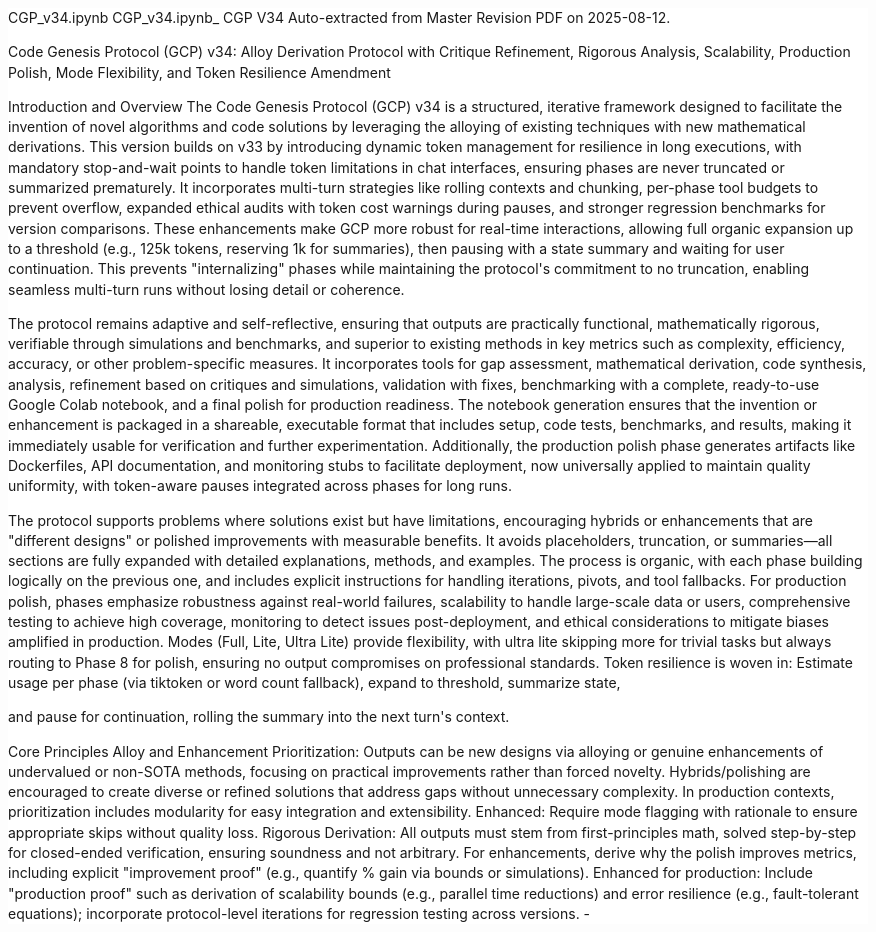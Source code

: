 
CGP_v34.ipynb
CGP_v34.ipynb_
CGP V34
Auto-extracted from Master Revision PDF on 2025-08-12.

Code Genesis Protocol (GCP) v34: Alloy Derivation Protocol with Critique Refinement, Rigorous Analysis, Scalability, Production Polish, Mode Flexibility, and Token Resilience Amendment

Introduction and Overview
The Code Genesis Protocol (GCP) v34 is a structured, iterative framework designed to facilitate the invention of novel algorithms and code solutions by leveraging the alloying of existing techniques with new mathematical derivations. This version builds on v33 by introducing dynamic token management for resilience in long executions, with mandatory stop-and-wait points to handle token limitations in chat interfaces, ensuring phases are never truncated or summarized prematurely. It incorporates multi-turn strategies like rolling contexts and chunking, per-phase tool budgets to prevent overflow, expanded ethical audits with token cost warnings during pauses, and stronger regression benchmarks for version comparisons. These enhancements make GCP more robust for real-time interactions, allowing full organic expansion up to a threshold (e.g., 125k tokens, reserving 1k for summaries), then pausing with a state summary and waiting for user continuation. This prevents "internalizing" phases while maintaining the protocol's commitment to no truncation, enabling seamless multi-turn runs without losing detail or coherence.

The protocol remains adaptive and self-reflective, ensuring that outputs are practically functional, mathematically rigorous, verifiable through simulations and benchmarks, and superior to existing methods in key metrics such as complexity, efficiency, accuracy, or other problem-specific measures. It incorporates tools for gap assessment, mathematical derivation, code synthesis, analysis, refinement based on critiques and simulations, validation with fixes, benchmarking with a complete, ready-to-use Google Colab notebook, and a final polish for production readiness. The notebook generation ensures that the invention or enhancement is packaged in a shareable, executable format that includes setup, code tests, benchmarks, and results, making it immediately usable for verification and further experimentation. Additionally, the production polish phase generates artifacts like Dockerfiles, API documentation, and monitoring stubs to facilitate deployment, now universally applied to maintain quality uniformity, with token-aware pauses integrated across phases for long runs.

The protocol supports problems where solutions exist but have limitations, encouraging hybrids or enhancements that are "different designs" or polished improvements with measurable benefits. It avoids placeholders, truncation, or summaries—all sections are fully expanded with detailed explanations, methods, and examples. The process is organic, with each phase building logically on the previous one, and includes explicit instructions for handling iterations, pivots, and tool fallbacks. For production polish, phases emphasize robustness against real-world failures, scalability to handle large-scale data or users, comprehensive testing to achieve high coverage, monitoring to detect issues post-deployment, and ethical considerations to mitigate biases amplified in production. Modes (Full, Lite, Ultra Lite) provide flexibility, with ultra lite skipping more for trivial tasks but always routing to Phase 8 for polish, ensuring no output compromises on professional standards. Token resilience is woven in: Estimate usage per phase (via tiktoken or word count fallback), expand to threshold, summarize state,

and pause for continuation, rolling the summary into the next turn's context.

Core Principles
Alloy and Enhancement Prioritization: Outputs can be new designs via alloying or genuine enhancements of undervalued or non-SOTA methods, focusing on practical improvements rather than forced novelty. Hybrids/polishing are encouraged to create diverse or refined solutions that address gaps without unnecessary complexity. In production contexts, prioritization includes modularity for easy integration and extensibility. Enhanced: Require mode flagging with rationale to ensure appropriate skips without quality loss.
Rigorous Derivation: All outputs must stem from first-principles math, solved step-by-step for closed-ended verification, ensuring soundness and not arbitrary. For enhancements, derive why the polish improves metrics, including explicit "improvement proof" (e.g., quantify % gain via bounds or simulations). Enhanced for production: Include "production proof" such as derivation of scalability bounds (e.g., parallel time reductions) and error resilience (e.g., fault-tolerant equations); incorporate protocol-level iterations for regression testing across versions. -